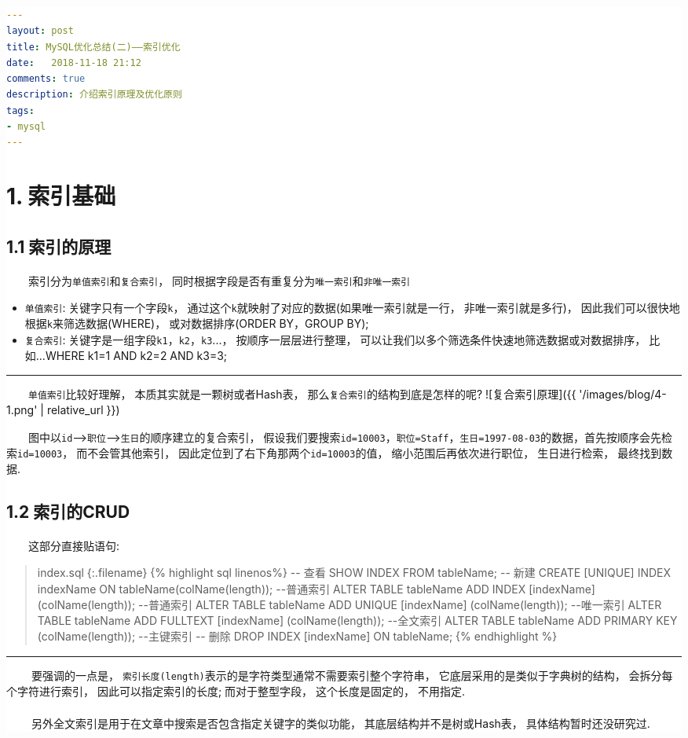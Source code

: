 ```yaml
---
layout: post
title: MySQL优化总结(二)——索引优化
date:   2018-11-18 21:12
comments: true
description: 介绍索引原理及优化原则
tags:
- mysql
---
```


# 1. 索引基础

## 1.1 索引的原理

&emsp;&emsp;索引分为`单值索引`和`复合索引`， 同时根据字段是否有重复分为`唯一索引`和`非唯一索引`
- `单值索引`: 关键字只有一个字段`k`， 通过这个`k`就映射了对应的数据(如果唯一索引就是一行， 非唯一索引就是多行)， 因此我们可以很快地根据`k`来筛选数据(WHERE)， 或对数据排序(ORDER BY，GROUP BY);<br>
- `复合索引`: 关键字是一组字段`k1`，`k2`，`k3`...， 按顺序一层层进行整理， 可以让我们以多个筛选条件快速地筛选数据或对数据排序， 比如...WHERE k1=1 AND k2=2 AND k3=3;

<hr>

&emsp;&emsp;`单值索引`比较好理解， 本质其实就是一颗树或者Hash表， 那么`复合索引`的结构到底是怎样的呢?
![复合索引原理]({{ '/images/blog/4-1.png' | relative_url }})

&emsp;&emsp;图中以`id`-->`职位`-->`生日`的顺序建立的复合索引， 假设我们要搜索`id=10003`，`职位=Staff`，`生日=1997-08-03`的数据，首先按顺序会先检索`id=10003`， 而不会管其他索引， 因此定位到了右下角那两个`id=10003`的值， 缩小范围后再依次进行职位， 生日进行检索， 最终找到数据.

## 1.2 索引的CRUD
&emsp;&emsp;这部分直接贴语句:
>index.sql
{:.filename}
{% highlight sql linenos%}
-- 查看
    SHOW INDEX FROM tableName;
-- 新建
    CREATE [UNIQUE] INDEX indexName ON tableName(colName(length));  --普通索引
    ALTER TABLE tableName ADD INDEX [indexName] (colName(length));  --普通索引
    ALTER TABLE tableName ADD UNIQUE [indexName] (colName(length));  --唯一索引
    ALTER TABLE tableName ADD FULLTEXT [indexName] (colName(length));  --全文索引
    ALTER TABLE tableName ADD PRIMARY KEY (colName(length));  --主键索引
-- 删除
    DROP INDEX [indexName] ON tableName;
{% endhighlight %}
<hr>

&emsp;&emsp; 要强调的一点是， `索引长度(length)`表示的是字符类型通常不需要索引整个字符串， 它底层采用的是类似于字典树的结构， 会拆分每个字符进行索引， 因此可以指定索引的长度; 而对于整型字段， 这个长度是固定的， 不用指定.<br><br>
&emsp;&emsp; 另外全文索引是用于在文章中搜索是否包含指定关键字的类似功能， 其底层结构并不是树或Hash表， 具体结构暂时还没研究过.
